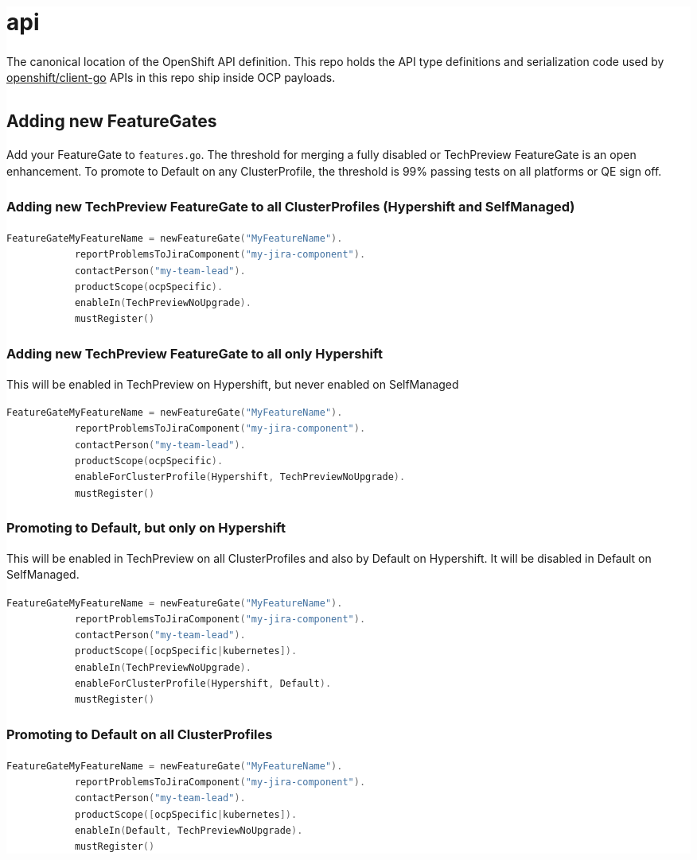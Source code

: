 # api
The canonical location of the OpenShift API definition.
This repo holds the API type definitions and serialization code used by [openshift/client-go](https://github.com/openshift/client-go)
APIs in this repo ship inside OCP payloads.

## Adding new FeatureGates
Add your FeatureGate to `features.go`.
The threshold for merging a fully disabled or TechPreview FeatureGate is an open enhancement.
To promote to Default on any ClusterProfile, the threshold is 99% passing tests on all platforms or QE sign off.

### Adding new TechPreview FeatureGate to all ClusterProfiles (Hypershift and SelfManaged)
```go
FeatureGateMyFeatureName = newFeatureGate("MyFeatureName").
			reportProblemsToJiraComponent("my-jira-component").
			contactPerson("my-team-lead").
			productScope(ocpSpecific).
			enableIn(TechPreviewNoUpgrade).
			mustRegister()
```

### Adding new TechPreview FeatureGate to all only Hypershift
This will be enabled in TechPreview on Hypershift, but never enabled on SelfManaged
```go
FeatureGateMyFeatureName = newFeatureGate("MyFeatureName").
			reportProblemsToJiraComponent("my-jira-component").
			contactPerson("my-team-lead").
			productScope(ocpSpecific).
			enableForClusterProfile(Hypershift, TechPreviewNoUpgrade).
			mustRegister()
```

### Promoting to Default, but only on Hypershift
This will be enabled in TechPreview on all ClusterProfiles and also by Default on Hypershift.
It will be disabled in Default on SelfManaged.
```go
FeatureGateMyFeatureName = newFeatureGate("MyFeatureName").
			reportProblemsToJiraComponent("my-jira-component").
			contactPerson("my-team-lead").
			productScope([ocpSpecific|kubernetes]).
			enableIn(TechPreviewNoUpgrade).
			enableForClusterProfile(Hypershift, Default).
			mustRegister()
```

### Promoting to Default on all ClusterProfiles
```go
FeatureGateMyFeatureName = newFeatureGate("MyFeatureName").
			reportProblemsToJiraComponent("my-jira-component").
			contactPerson("my-team-lead").
			productScope([ocpSpecific|kubernetes]).
            enableIn(Default, TechPreviewNoUpgrade).
			mustRegister()
```
